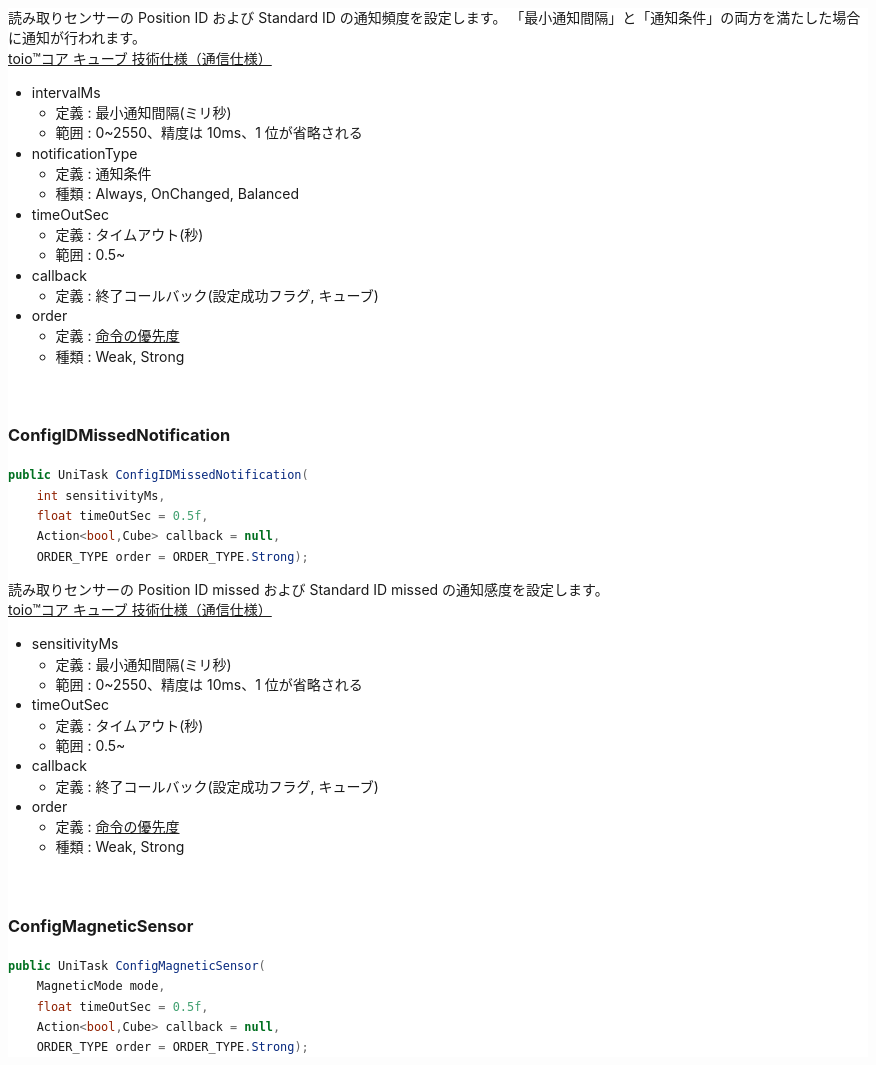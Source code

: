 読み取りセンサーの Position ID および Standard ID の通知頻度を設定します。
「最小通知間隔」と「通知条件」の両方を満たした場合に通知が行われます。<br>
[toio™コア キューブ 技術仕様（通信仕様）](https://toio.github.io/toio-spec/docs/ble_configuration#読み取りセンサーの-id-通知設定)

- intervalMs
  - 定義 : 最小通知間隔(ミリ秒)
  - 範囲 : 0~2550、精度は 10ms、1 位が省略される
- notificationType
  - 定義 : 通知条件
  - 種類 : Always, OnChanged, Balanced
- timeOutSec
  - 定義 : タイムアウト(秒)
  - 範囲 : 0.5~
- callback
  - 定義 : 終了コールバック(設定成功フラグ, キューブ)
- order
  - 定義 : [命令の優先度](sys_cube.md#4-命令送信)
  - 種類 : Weak, Strong

<br>

### ConfigIDMissedNotification

```c#
public UniTask ConfigIDMissedNotification(
    int sensitivityMs,
    float timeOutSec = 0.5f,
    Action<bool,Cube> callback = null,
    ORDER_TYPE order = ORDER_TYPE.Strong);
```

読み取りセンサーの Position ID missed および Standard ID missed の通知感度を設定します。<br>
[toio™コア キューブ 技術仕様（通信仕様）](https://toio.github.io/toio-spec/docs/ble_configuration#読み取りセンサーの-id-missed-通知設定)

- sensitivityMs
  - 定義 : 最小通知間隔(ミリ秒)
  - 範囲 : 0~2550、精度は 10ms、1 位が省略される
- timeOutSec
  - 定義 : タイムアウト(秒)
  - 範囲 : 0.5~
- callback
  - 定義 : 終了コールバック(設定成功フラグ, キューブ)
- order
  - 定義 : [命令の優先度](sys_cube.md#4-命令送信)
  - 種類 : Weak, Strong

<br>

### ConfigMagneticSensor

```c#
public UniTask ConfigMagneticSensor(
    MagneticMode mode,
    float timeOutSec = 0.5f,
    Action<bool,Cube> callback = null,
    ORDER_TYPE order = ORDER_TYPE.Strong);
```
